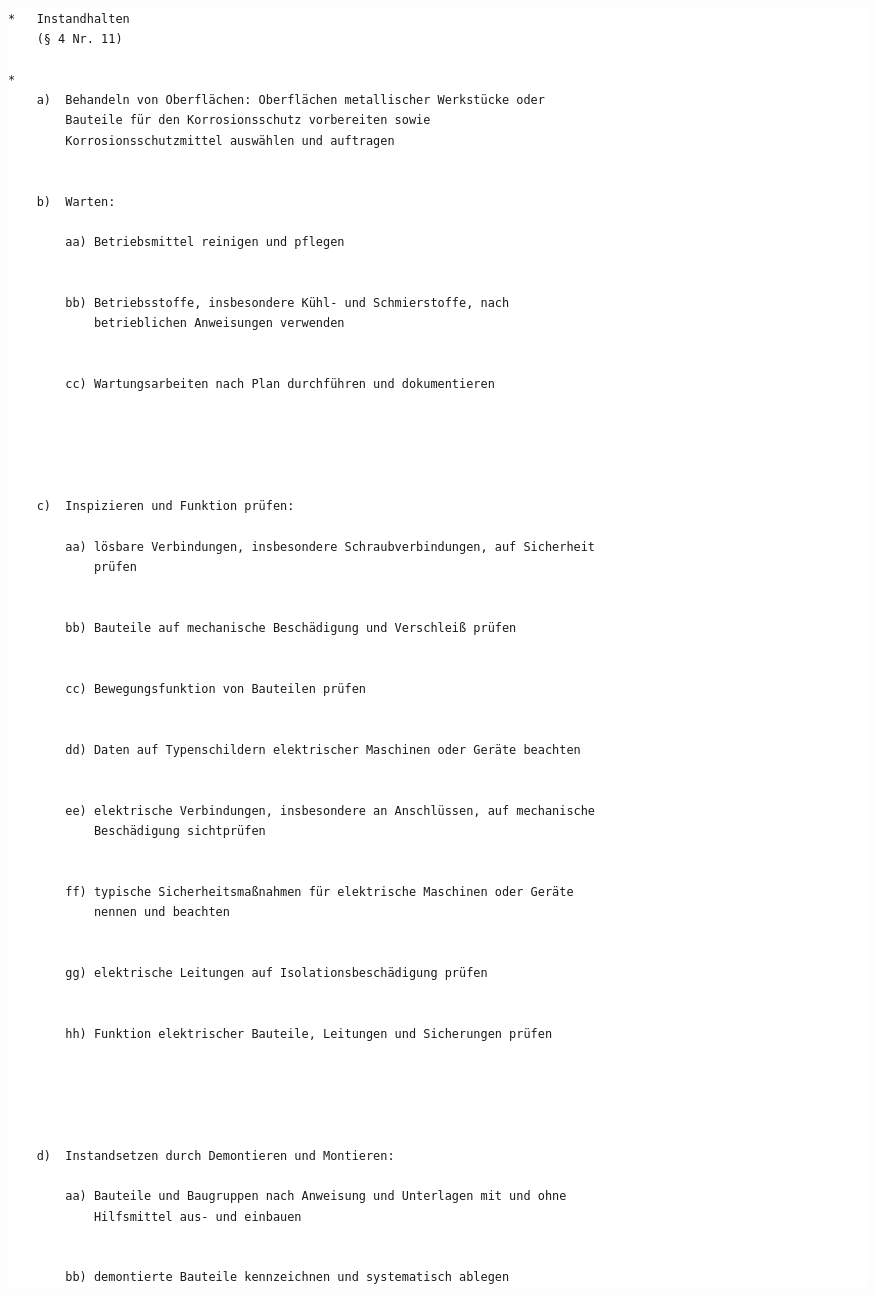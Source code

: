     *   Instandhalten
        (§ 4 Nr. 11)

    *
        a)  Behandeln von Oberflächen: Oberflächen metallischer Werkstücke oder
            Bauteile für den Korrosionsschutz vorbereiten sowie
            Korrosionsschutzmittel auswählen und auftragen


        b)  Warten:

            aa) Betriebsmittel reinigen und pflegen


            bb) Betriebsstoffe, insbesondere Kühl- und Schmierstoffe, nach
                betrieblichen Anweisungen verwenden


            cc) Wartungsarbeiten nach Plan durchführen und dokumentieren





        c)  Inspizieren und Funktion prüfen:

            aa) lösbare Verbindungen, insbesondere Schraubverbindungen, auf Sicherheit
                prüfen


            bb) Bauteile auf mechanische Beschädigung und Verschleiß prüfen


            cc) Bewegungsfunktion von Bauteilen prüfen


            dd) Daten auf Typenschildern elektrischer Maschinen oder Geräte beachten


            ee) elektrische Verbindungen, insbesondere an Anschlüssen, auf mechanische
                Beschädigung sichtprüfen


            ff) typische Sicherheitsmaßnahmen für elektrische Maschinen oder Geräte
                nennen und beachten


            gg) elektrische Leitungen auf Isolationsbeschädigung prüfen


            hh) Funktion elektrischer Bauteile, Leitungen und Sicherungen prüfen





        d)  Instandsetzen durch Demontieren und Montieren:

            aa) Bauteile und Baugruppen nach Anweisung und Unterlagen mit und ohne
                Hilfsmittel aus- und einbauen


            bb) demontierte Bauteile kennzeichnen und systematisch ablegen






